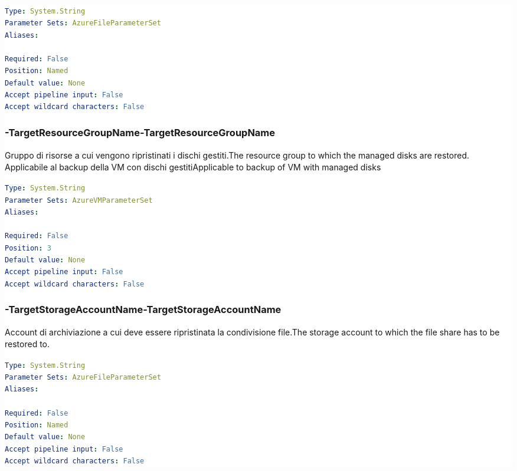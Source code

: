 ```yaml
Type: System.String
Parameter Sets: AzureFileParameterSet
Aliases:

Required: False
Position: Named
Default value: None
Accept pipeline input: False
Accept wildcard characters: False
```

### <span data-ttu-id="3cde6-175">-TargetResourceGroupName</span><span class="sxs-lookup"><span data-stu-id="3cde6-175">-TargetResourceGroupName</span></span>

<span data-ttu-id="3cde6-176">Gruppo di risorse a cui vengono ripristinati i dischi gestiti.</span><span class="sxs-lookup"><span data-stu-id="3cde6-176">The resource group to which the managed disks are restored.</span></span> <span data-ttu-id="3cde6-177">Applicabile al backup della VM con dischi gestiti</span><span class="sxs-lookup"><span data-stu-id="3cde6-177">Applicable to backup of VM with managed disks</span></span>

```yaml
Type: System.String
Parameter Sets: AzureVMParameterSet
Aliases:

Required: False
Position: 3
Default value: None
Accept pipeline input: False
Accept wildcard characters: False
```

### <span data-ttu-id="3cde6-178">-TargetStorageAccountName</span><span class="sxs-lookup"><span data-stu-id="3cde6-178">-TargetStorageAccountName</span></span>

<span data-ttu-id="3cde6-179">Account di archiviazione a cui deve essere ripristinata la condivisione file.</span><span class="sxs-lookup"><span data-stu-id="3cde6-179">The storage account to which the file share has to be restored to.</span></span>

```yaml
Type: System.String
Parameter Sets: AzureFileParameterSet
Aliases:

Required: False
Position: Named
Default value: None
Accept pipeline input: False
Accept wildcard characters: False
```
